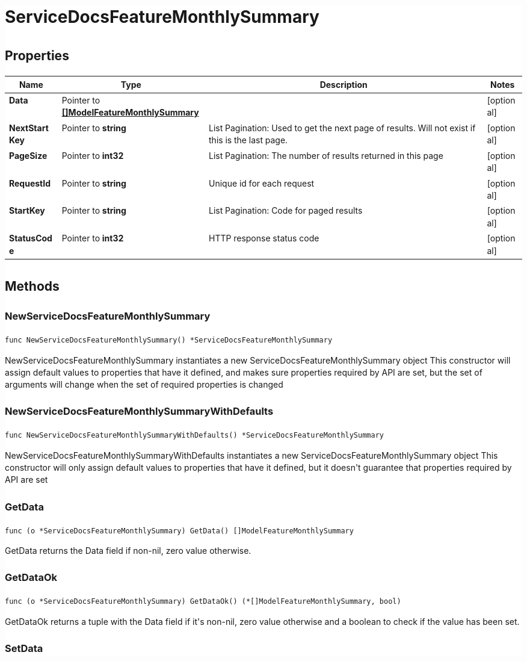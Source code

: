 # ServiceDocsFeatureMonthlySummary

## Properties

Name | Type | Description | Notes
------------ | ------------- | ------------- | -------------
**Data** | Pointer to [**[]ModelFeatureMonthlySummary**](ModelFeatureMonthlySummary.md) |  | [optional] 
**NextStartKey** | Pointer to **string** | List Pagination: Used to get the next page of results. Will not exist if this is the last page. | [optional] 
**PageSize** | Pointer to **int32** | List Pagination: The number of results returned in this page | [optional] 
**RequestId** | Pointer to **string** | Unique id for each request | [optional] 
**StartKey** | Pointer to **string** | List Pagination: Code for paged results | [optional] 
**StatusCode** | Pointer to **int32** | HTTP response status code | [optional] 

## Methods

### NewServiceDocsFeatureMonthlySummary

`func NewServiceDocsFeatureMonthlySummary() *ServiceDocsFeatureMonthlySummary`

NewServiceDocsFeatureMonthlySummary instantiates a new ServiceDocsFeatureMonthlySummary object
This constructor will assign default values to properties that have it defined,
and makes sure properties required by API are set, but the set of arguments
will change when the set of required properties is changed

### NewServiceDocsFeatureMonthlySummaryWithDefaults

`func NewServiceDocsFeatureMonthlySummaryWithDefaults() *ServiceDocsFeatureMonthlySummary`

NewServiceDocsFeatureMonthlySummaryWithDefaults instantiates a new ServiceDocsFeatureMonthlySummary object
This constructor will only assign default values to properties that have it defined,
but it doesn't guarantee that properties required by API are set

### GetData

`func (o *ServiceDocsFeatureMonthlySummary) GetData() []ModelFeatureMonthlySummary`

GetData returns the Data field if non-nil, zero value otherwise.

### GetDataOk

`func (o *ServiceDocsFeatureMonthlySummary) GetDataOk() (*[]ModelFeatureMonthlySummary, bool)`

GetDataOk returns a tuple with the Data field if it's non-nil, zero value otherwise
and a boolean to check if the value has been set.

### SetData
